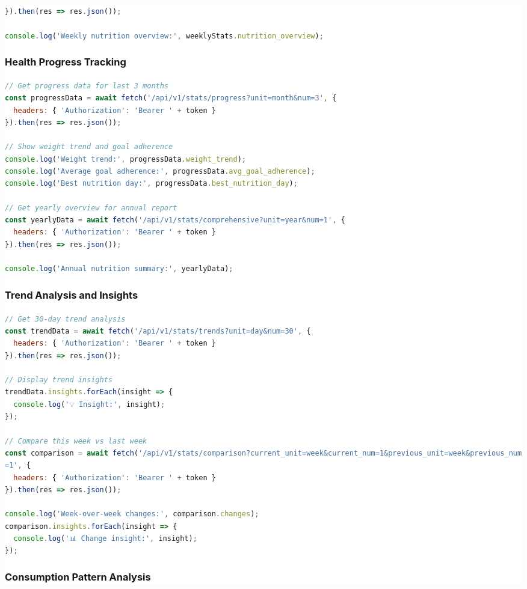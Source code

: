 ```javascript
}).then(res => res.json());

console.log('Weekly nutrition overview:', weeklyStats.nutrition_overview);
```

### Health Progress Tracking

```javascript
// Get progress data for last 3 months
const progressData = await fetch('/api/v1/stats/progress?unit=month&num=3', {
  headers: { 'Authorization': 'Bearer ' + token }
}).then(res => res.json());

// Show weight trend and goal adherence
console.log('Weight trend:', progressData.weight_trend);
console.log('Average goal adherence:', progressData.avg_goal_adherence);
console.log('Best nutrition day:', progressData.best_nutrition_day);

// Get yearly overview for annual report
const yearlyData = await fetch('/api/v1/stats/comprehensive?unit=year&num=1', {
  headers: { 'Authorization': 'Bearer ' + token }
}).then(res => res.json());

console.log('Annual nutrition summary:', yearlyData);
```

### Trend Analysis and Insights

```javascript
// Get 30-day trend analysis
const trendData = await fetch('/api/v1/stats/trends?unit=day&num=30', {
  headers: { 'Authorization': 'Bearer ' + token }
}).then(res => res.json());

// Display trend insights
trendData.insights.forEach(insight => {
  console.log('💡 Insight:', insight);
});

// Compare this week vs last week
const comparison = await fetch('/api/v1/stats/comparison?current_unit=week&current_num=1&previous_unit=week&previous_num=1', {
  headers: { 'Authorization': 'Bearer ' + token }
}).then(res => res.json());

console.log('Week-over-week changes:', comparison.changes);
comparison.insights.forEach(insight => {
  console.log('📊 Change insight:', insight);
});
```

### Consumption Pattern Analysis
